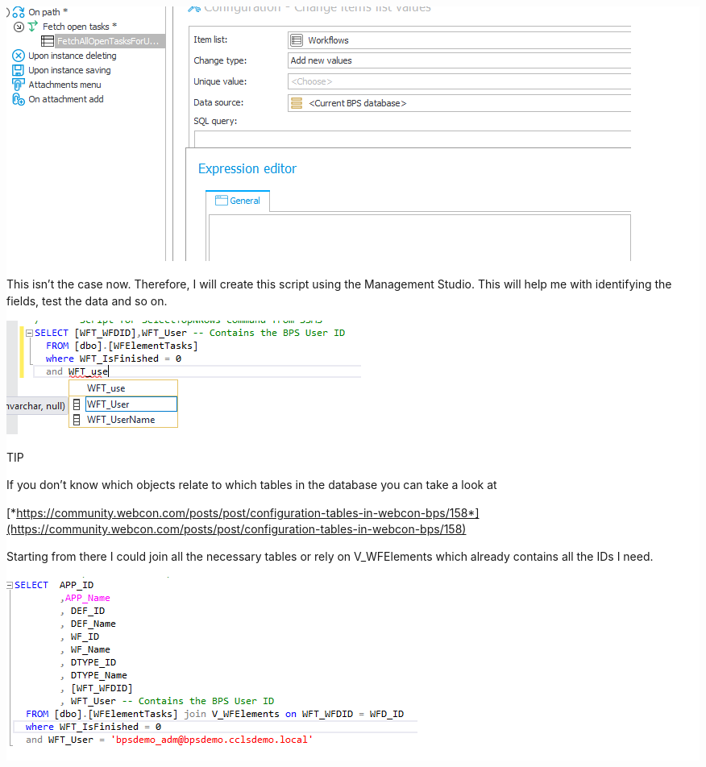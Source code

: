 ![](/assets/images/posts/tips-and-tricks-process-design/76c33217a17d4c66e770548a12b0f672.png)

This isn’t the case now. Therefore, I will create this script using the
Management Studio. This will help me with identifying the fields, test the data
and so on.

![](/assets/images/posts/tips-and-tricks-process-design/ad9f1462960d1aba72f15bae77d3ad96.png)

TIP

If you don’t know which objects relate to which tables in the database you can
take a look at

[*https://community.webcon.com/posts/post/configuration-tables-in-webcon-bps/158*](https://community.webcon.com/posts/post/configuration-tables-in-webcon-bps/158)

Starting from there I could join all the necessary tables or rely on
V_WFElements which already contains all the IDs I need.

![](/assets/images/posts/tips-and-tricks-process-design/a2fc892531f673e644741862ad88de00.png)
